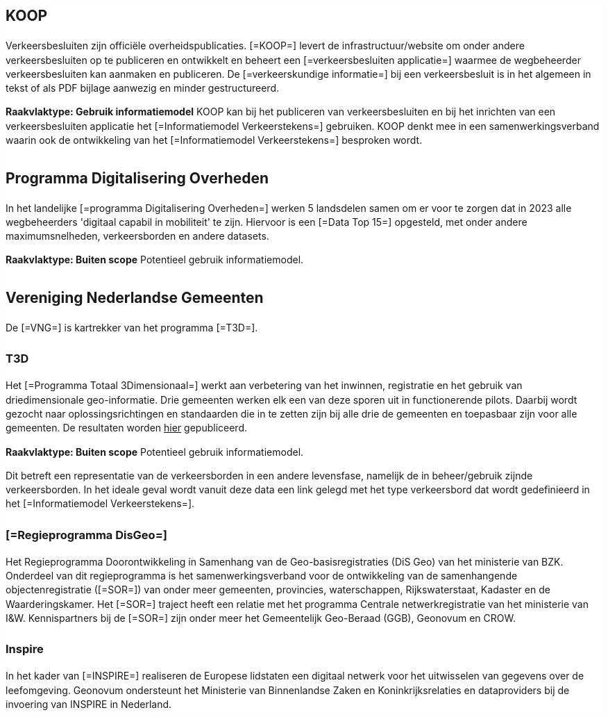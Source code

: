 

## KOOP

Verkeersbesluiten zijn officiële overheidspublicaties. [=KOOP=] levert de infrastructuur/website om onder andere verkeersbesluiten op te publiceren en ontwikkelt en beheert een [=verkeersbesluiten applicatie=] waarmee de wegbeheerder verkeersbesluiten kan aanmaken en publiceren. De [=verkeerskundige informatie=] bij een verkeersbesluit is in het algemeen in tekst of als PDF bijlage aanwezig en minder gestructureerd.

**Raakvlaktype: Gebruik informatiemodel**
KOOP kan bij het publiceren van verkeersbesluiten en bij het inrichten van een verkeersbesluiten applicatie het [=Informatiemodel Verkeerstekens=] gebruiken. KOOP denkt mee in een samenwerkingsverband waarin ook de ontwikkeling van het [=Informatiemodel Verkeerstekens=] besproken wordt.

## Programma Digitalisering Overheden

In het landelijke [=programma Digitalisering Overheden=] werken 5 landsdelen samen om er voor te zorgen dat in 2023 alle wegbeheerders 'digitaal capabil in mobiliteit' te zijn. Hiervoor is een [=Data Top 15=] opgesteld, met onder andere maximumsnelheden, verkeersborden en andere datasets. 


**Raakvlaktype: Buiten scope** Potentieel gebruik informatiemodel.


## Vereniging Nederlandse Gemeenten

De [=VNG=] is kartrekker van het programma [=T3D=].


### T3D
Het [=Programma Totaal 3Dimensionaal=] werkt aan verbetering van het inwinnen, registratie en het gebruik van driedimensionale geo-informatie. Drie gemeenten werken elk een van deze sporen uit in functionerende pilots. Daarbij wordt gezocht naar oplossingsrichtingen en standaarden die in te zetten zijn bij alle drie de gemeenten en toepasbaar zijn voor alle gemeenten. De resultaten worden <a href="https://alkem.io/digileefomgeving/challenges/t3d/dashboard">hier</a> gepubliceerd.

**Raakvlaktype: Buiten scope** Potentieel gebruik informatiemodel.

Dit betreft een representatie van de verkeersborden in een andere levensfase, namelijk de in beheer/gebruik zijnde verkeersborden. In het ideale geval wordt vanuit deze data een link gelegd met het type verkeersbord dat wordt gedefinieerd in het [=Informatiemodel Verkeerstekens=].


### [=Regieprogramma DisGeo=]
Het Regieprogramma Doorontwikkeling in Samenhang van de Geo-basisregistraties (DiS Geo) van het ministerie van BZK. Onderdeel van dit regieprogramma is het samenwerkingsverband voor de ontwikkeling van de samenhangende objectenregistratie ([=SOR=]) van onder meer gemeenten, provincies, waterschappen, Rijkswaterstaat, Kadaster en de Waarderingskamer. Het [=SOR=] traject heeft een relatie met het programma Centrale netwerkregistratie van het ministerie van I&W. Kennispartners bij de [=SOR=] zijn onder meer het Gemeentelijk Geo-Beraad (GGB), Geonovum en CROW.


### Inspire
In het kader van [=INSPIRE=] realiseren de Europese lidstaten een digitaal netwerk voor het uitwisselen van gegevens over de leefomgeving. Geonovum ondersteunt het Ministerie van Binnenlandse Zaken en Koninkrijksrelaties en dataproviders bij de invoering van INSPIRE in Nederland.
